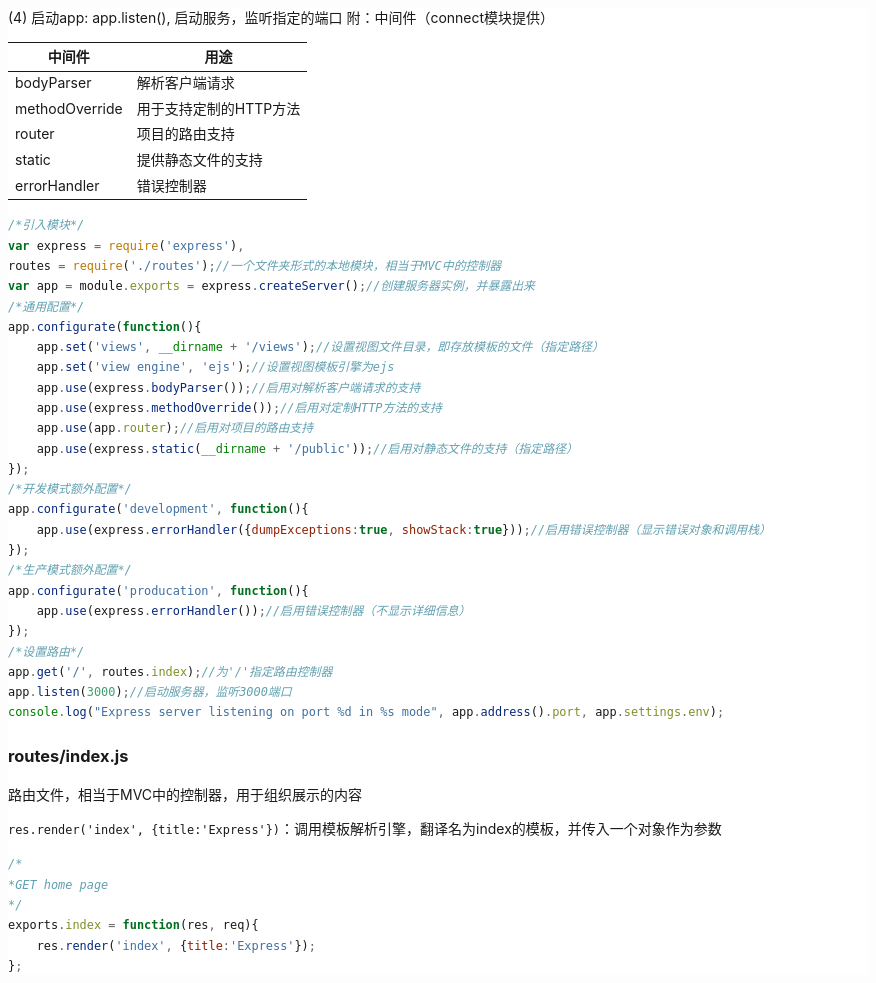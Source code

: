 (4) 启动app: app.listen(), 启动服务，监听指定的端口
附：中间件（connect模块提供）

| 中间件            | 用途            |
| -------------- | ------------- |
| bodyParser     | 解析客户端请求       |
| methodOverride | 用于支持定制的HTTP方法 |
| router         | 项目的路由支持       |
| static         | 提供静态文件的支持     |
| errorHandler   | 错误控制器         |

```js
/*引入模块*/
var express = require('express'),
routes = require('./routes');//一个文件夹形式的本地模块，相当于MVC中的控制器
var app = module.exports = express.createServer();//创建服务器实例，并暴露出来
/*通用配置*/
app.configurate(function(){
    app.set('views', __dirname + '/views');//设置视图文件目录，即存放模板的文件（指定路径）
    app.set('view engine', 'ejs');//设置视图模板引擎为ejs
    app.use(express.bodyParser());//启用对解析客户端请求的支持
    app.use(express.methodOverride());//启用对定制HTTP方法的支持
    app.use(app.router);//启用对项目的路由支持
    app.use(express.static(__dirname + '/public'));//启用对静态文件的支持（指定路径）
});
/*开发模式额外配置*/
app.configurate('development', function(){
    app.use(express.errorHandler({dumpExceptions:true, showStack:true}));//启用错误控制器（显示错误对象和调用栈）
});
/*生产模式额外配置*/
app.configurate('producation', function(){
    app.use(express.errorHandler());//启用错误控制器（不显示详细信息）
});
/*设置路由*/
app.get('/', routes.index);//为'/'指定路由控制器
app.listen(3000);//启动服务器，监听3000端口
console.log("Express server listening on port %d in %s mode", app.address().port, app.settings.env);
```

### routes/index.js
路由文件，相当于MVC中的控制器，用于组织展示的内容

`res.render('index', {title:'Express'})`：调用模板解析引擎，翻译名为index的模板，并传入一个对象作为参数

```js
/*
*GET home page
*/
exports.index = function(res, req){
    res.render('index', {title:'Express'});
};
```
